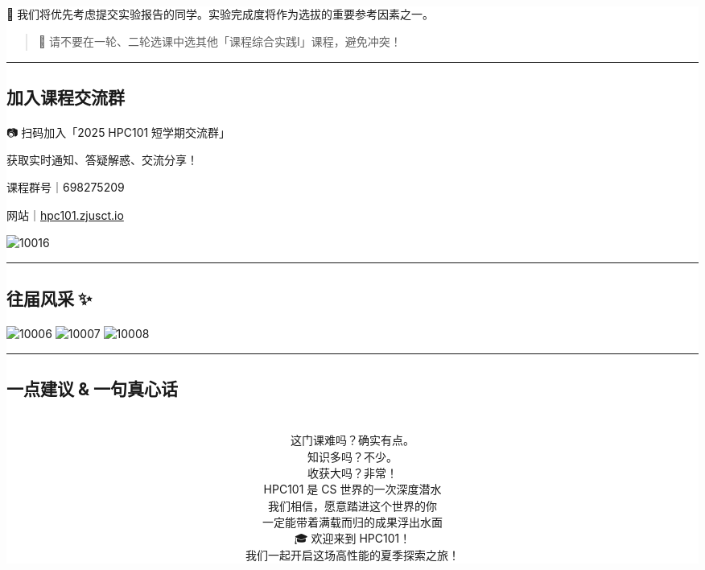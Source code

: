 📌 我们将优先考虑提交实验报告的同学。实验完成度将作为选拔的重要参考因素之一。

> 🚫 请不要在一轮、二轮选课中选其他「课程综合实践Ⅰ」课程，避免冲突！

---

## 加入课程交流群

📷 扫码加入「2025 HPC101 短学期交流群」

获取实时通知、答疑解惑、交流分享！

课程群号｜698275209

网站｜[hpc101.zjusct.io](https://hpc101.zjusct.io)

![10016](05-19-hpc101.assets/10016.webp)

---

## 往届风采 ✨

![10006](05-19-hpc101.assets/10006.webp)
![10007](05-19-hpc101.assets/10007.webp)
![10008](05-19-hpc101.assets/10008.webp)

---

## 一点建议 & 一句真心话

<center>
<br> 这门课难吗？确实有点。
<br> 知识多吗？不少。
<br> 收获大吗？非常！
<br> HPC101 是 CS 世界的一次深度潜水
<br> 我们相信，愿意踏进这个世界的你
<br> 一定能带着满载而归的成果浮出水面
<br> 🎓 欢迎来到 HPC101！
<br> 我们一起开启这场高性能的夏季探索之旅！
</center>
